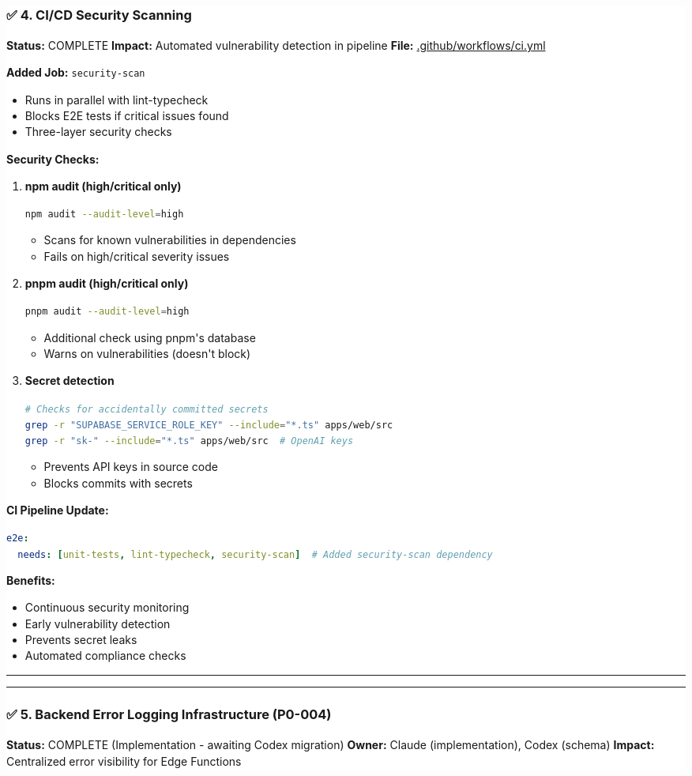 ### ✅ 4. CI/CD Security Scanning
**Status:** COMPLETE
**Impact:** Automated vulnerability detection in pipeline
**File:** [.github/workflows/ci.yml](../.github/workflows/ci.yml:27-48)

**Added Job:** `security-scan`
- Runs in parallel with lint-typecheck
- Blocks E2E tests if critical issues found
- Three-layer security checks

**Security Checks:**

1. **npm audit (high/critical only)**
   ```bash
   npm audit --audit-level=high
   ```
   - Scans for known vulnerabilities in dependencies
   - Fails on high/critical severity issues

2. **pnpm audit (high/critical only)**
   ```bash
   pnpm audit --audit-level=high
   ```
   - Additional check using pnpm's database
   - Warns on vulnerabilities (doesn't block)

3. **Secret detection**
   ```bash
   # Checks for accidentally committed secrets
   grep -r "SUPABASE_SERVICE_ROLE_KEY" --include="*.ts" apps/web/src
   grep -r "sk-" --include="*.ts" apps/web/src  # OpenAI keys
   ```
   - Prevents API keys in source code
   - Blocks commits with secrets

**CI Pipeline Update:**
```yaml
e2e:
  needs: [unit-tests, lint-typecheck, security-scan]  # Added security-scan dependency
```

**Benefits:**
- Continuous security monitoring
- Early vulnerability detection
- Prevents secret leaks
- Automated compliance checks

---

---

### ✅ 5. Backend Error Logging Infrastructure (P0-004)
**Status:** COMPLETE (Implementation - awaiting Codex migration)
**Owner:** Claude (implementation), Codex (schema)
**Impact:** Centralized error visibility for Edge Functions
